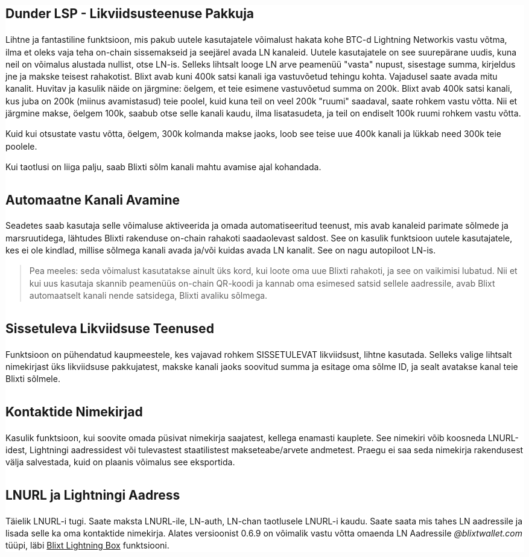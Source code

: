 ## Dunder LSP - Likviidsusteenuse Pakkuja

Lihtne ja fantastiline funktsioon, mis pakub uutele kasutajatele võimalust hakata kohe BTC-d Lightning Networkis vastu võtma, ilma et oleks vaja teha on-chain sissemakseid ja seejärel avada LN kanaleid.
Uutele kasutajatele on see suurepärane uudis, kuna neil on võimalus alustada nullist, otse LN-is. Selleks lihtsalt looge LN arve peamenüü "vasta" nupust, sisestage summa, kirjeldus jne ja makske teisest rahakotist. Blixt avab kuni 400k satsi kanali iga vastuvõetud tehingu kohta. Vajadusel saate avada mitu kanalit.
Huvitav ja kasulik näide on järgmine: öelgem, et teie esimene vastuvõetud summa on 200k. Blixt avab 400k satsi kanali, kus juba on 200k (miinus avamistasud) teie poolel, kuid kuna teil on veel 200k "ruumi" saadaval, saate rohkem vastu võtta. Nii et järgmine makse, öelgem 100k, saabub otse selle kanali kaudu, ilma lisatasudeta, ja teil on endiselt 100k ruumi rohkem vastu võtta.

Kuid kui otsustate vastu võtta, öelgem, 300k kolmanda makse jaoks, loob see teise uue 400k kanali ja lükkab need 300k teie poolele.

Kui taotlusi on liiga palju, saab Blixti sõlm kanali mahtu avamise ajal kohandada.

## Automaatne Kanali Avamine

Seadetes saab kasutaja selle võimaluse aktiveerida ja omada automatiseeritud teenust, mis avab kanaleid parimate sõlmede ja marsruutidega, lähtudes Blixti rakenduse on-chain rahakoti saadaolevast saldost. See on kasulik funktsioon uutele kasutajatele, kes ei ole kindlad, millise sõlmega kanali avada ja/või kuidas avada LN kanalit. See on nagu autopiloot LN-is.

> Pea meeles: seda võimalust kasutatakse ainult üks kord, kui loote oma uue Blixti rahakoti, ja see on vaikimisi lubatud. Nii et kui uus kasutaja skannib peamenüüs on-chain QR-koodi ja kannab oma esimesed satsid sellele aadressile, avab Blixt automaatselt kanali nende satsidega, Blixti avaliku sõlmega.

## Sissetuleva Likviidsuse Teenused

Funktsioon on pühendatud kaupmeestele, kes vajavad rohkem SISSETULEVAT likviidsust, lihtne kasutada. Selleks valige lihtsalt nimekirjast üks likviidsuse pakkujatest, makske kanali jaoks soovitud summa ja esitage oma sõlme ID, ja sealt avatakse kanal teie Blixti sõlmele.

## Kontaktide Nimekirjad

Kasulik funktsioon, kui soovite omada püsivat nimekirja saajatest, kellega enamasti kauplete. See nimekiri võib koosneda LNURL-idest, Lightningi aadressidest või tulevastest staatilistest makseteabe/arvete andmetest. Praegu ei saa seda nimekirja rakendusest välja salvestada, kuid on plaanis võimalus see eksportida.

## LNURL ja Lightningi Aadress

Täielik LNURL-i tugi. Saate maksta LNURL-ile, LN-auth, LN-chan taotlusele LNURL-i kaudu.
Saate saata mis tahes LN aadressile ja lisada selle ka oma kontaktide nimekirja.
Alates versioonist 0.6.9 on võimalik vastu võtta omaenda LN Aadressile *@blixtwallet.com* tüüpi, läbi [Blixt Lightning Box](https://github.com/hsjoberg/lightning-box) funktsiooni.
